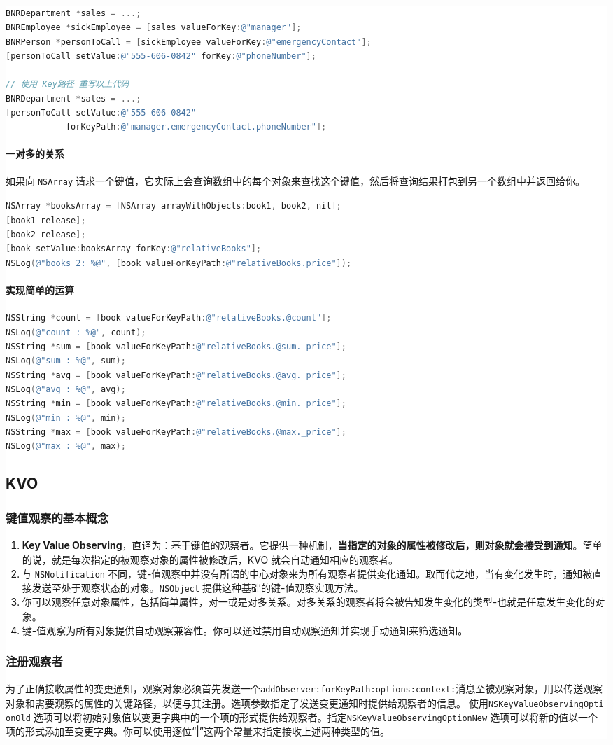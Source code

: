 ```objectivec
BNRDepartment *sales = ...;
BNREmployee *sickEmployee = [sales valueForKey:@"manager"];
BNRPerson *personToCall = [sickEmployee valueForKey:@"emergencyContact"];
[personToCall setValue:@"555-606-0842" forKey:@"phoneNumber"];

// 使用 Key路径 重写以上代码
BNRDepartment *sales = ...;
[personToCall setValue:@"555-606-0842"
            forKeyPath:@"manager.emergencyContact.phoneNumber"];
```

#### 一对多的关系

如果向 `NSArray` 请求一个键值，它实际上会查询数组中的每个对象来查找这个键值，然后将查询结果打包到另一个数组中并返回给你。

```objectivec
NSArray *booksArray = [NSArray arrayWithObjects:book1, book2, nil];
[book1 release];
[book2 release];
[book setValue:booksArray forKey:@"relativeBooks"];
NSLog(@"books 2: %@", [book valueForKeyPath:@"relativeBooks.price"]);
```

#### 实现简单的运算

```objectivec
NSString *count = [book valueForKeyPath:@"relativeBooks.@count"];
NSLog(@"count : %@", count);
NSString *sum = [book valueForKeyPath:@"relativeBooks.@sum._price"];
NSLog(@"sum : %@", sum);
NSString *avg = [book valueForKeyPath:@"relativeBooks.@avg._price"];
NSLog(@"avg : %@", avg);
NSString *min = [book valueForKeyPath:@"relativeBooks.@min._price"];
NSLog(@"min : %@", min);
NSString *max = [book valueForKeyPath:@"relativeBooks.@max._price"];
NSLog(@"max : %@", max);
```

## KVO 
### 键值观察的基本概念

1. **Key Value Observing**，直译为：基于键值的观察者。它提供一种机制，**当指定的对象的属性被修改后，则对象就会接受到通知**。简单的说，就是每次指定的被观察对象的属性被修改后，KVO 就会自动通知相应的观察者。
2. 与 `NSNotification` 不同，键-值观察中并没有所谓的中心对象来为所有观察者提供变化通知。取而代之地，当有变化发生时，通知被直接发送至处于观察状态的对象。`NSObject` 提供这种基础的键-值观察实现方法。   
3. 你可以观察任意对象属性，包括简单属性，对一或是对多关系。对多关系的观察者将会被告知发生变化的类型-也就是任意发生变化的对象。
4. 键-值观察为所有对象提供自动观察兼容性。你可以通过禁用自动观察通知并实现手动通知来筛选通知。

### 注册观察者

为了正确接收属性的变更通知，观察对象必须首先发送一个`addObserver:forKeyPath:options:context:`消息至被观察对象，用以传送观察对象和需要观察的属性的关键路径，以便与其注册。选项参数指定了发送变更通知时提供给观察者的信息。 使用`NSKeyValueObservingOptionOld` 选项可以将初始对象值以变更字典中的一个项的形式提供给观察者。指定`NSKeyValueObservingOptionNew` 选项可以将新的值以一个项的形式添加至变更字典。你可以使用逐位“|”这两个常量来指定接收上述两种类型的值。   
